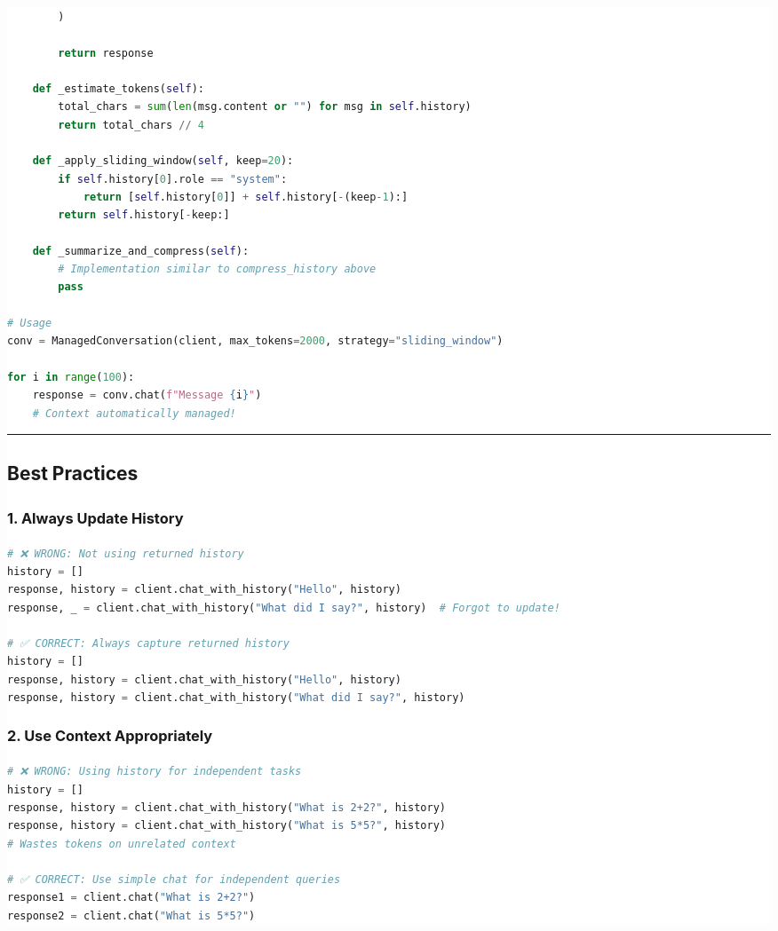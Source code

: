 ```python
        )

        return response

    def _estimate_tokens(self):
        total_chars = sum(len(msg.content or "") for msg in self.history)
        return total_chars // 4

    def _apply_sliding_window(self, keep=20):
        if self.history[0].role == "system":
            return [self.history[0]] + self.history[-(keep-1):]
        return self.history[-keep:]

    def _summarize_and_compress(self):
        # Implementation similar to compress_history above
        pass

# Usage
conv = ManagedConversation(client, max_tokens=2000, strategy="sliding_window")

for i in range(100):
    response = conv.chat(f"Message {i}")
    # Context automatically managed!
```

---

## Best Practices

### 1. Always Update History

```python
# ❌ WRONG: Not using returned history
history = []
response, history = client.chat_with_history("Hello", history)
response, _ = client.chat_with_history("What did I say?", history)  # Forgot to update!

# ✅ CORRECT: Always capture returned history
history = []
response, history = client.chat_with_history("Hello", history)
response, history = client.chat_with_history("What did I say?", history)
```

### 2. Use Context Appropriately

```python
# ❌ WRONG: Using history for independent tasks
history = []
response, history = client.chat_with_history("What is 2+2?", history)
response, history = client.chat_with_history("What is 5*5?", history)
# Wastes tokens on unrelated context

# ✅ CORRECT: Use simple chat for independent queries
response1 = client.chat("What is 2+2?")
response2 = client.chat("What is 5*5?")
```
